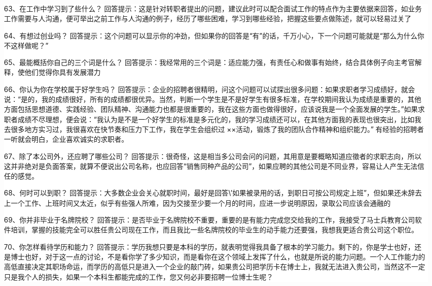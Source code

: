 
 63、在工作中学习到了些什么？
 回答提示：这是针对转职者提出的问题，建议此时可以配合面试工作的特点作为主要依据来回答，如业务工作需要与人沟通，便可举出之前工作与人沟通的例子，经历了哪些困难，学习到哪些经验，把握这些要点做陈述，就可以轻易过关了


 64、有想过创业吗？
 回答提示：这个问题可以显示你的冲劲，但如果你的回答是“有”的话，千万小心，下一个问题可能就是“那么为什么你不这样做呢？”


 65、最能概括你自己的三个词是什么？
 回答提示：我经常用的三个词是：适应能力强，有责任心和做事有始终，结合具体例子向主考官解释，使他们觉得你具有发展潜力


 66、你认为你在学校属于好学生吗？
 回答提示：企业的招聘者很精明，问这个问题可以试探出很多问题：如果求职者学习成绩好，就会说：“是的，我的成绩很好，所有的成绩都很优异。当然，判断一个学生是不是好学生有很多标准，在学校期间我认为成绩是重要的，其他方面包括思想道德、实践经验、团队精神、沟通能力也都是很重要的，我在这些方面也做得很好，应该说我是一个全面发展的学生。”如果求职者成绩不尽理想，便会说：“我认为是不是一个好学生的标准是多元化的，我的学习成绩还可以，在其他方面我的表现也很突出，比如我去很多地方实习过，我很喜欢在快节奏和压力下工作，我在学生会组织过 ××活动，锻炼了我的团队合作精神和组织能力。” 有经验的招聘者一听就会明白，企业喜欢诚实的求职者。

 

67、除了本公司外，还应聘了哪些公司？
 回答提示：很奇怪，这是相当多公司会问的问题，其用意是要概略知道应徵者的求职志向，所以这并非绝对是负面答案，就算不便说出公司名称，也应回答“销售同种产品的公司”，如果应聘的其他公司是不同业界，容易让人产生无法信任的感觉。


 68、何时可以到职？
 回答提示：大多数企业会关心就职时间，最好是回答\’如果被录用的话，到职日可按公司规定上班”，但如果还未辞去上一个工作、上班时间又太近，似乎有些强人所难，因为交接至少要一个月的时间，应进一步说明原因，录取公司应该会通融的


 69、你并非毕业于名牌院校？
 回答提示：是否毕业于名牌院校不重要，重要的是有能力完成您交给我的工作，我接受了马士兵教育公司软件培训，掌握的技能完全可以胜任贵公司现在工作，而且我比一些名牌院校的毕业生的动手能力还要强，我想我更适合贵公司这个职位。


 70、你怎样看待学历和能力？
 回答提示：学历我想只要是本科的学历，就表明觉得我具备了根本的学习能力。剩下的，你是学士也好，还是博士也好，对于这一点的讨论，不是看你学了多少知识，而是看你在这个领域上发挥了什么，也就是所说的能力问题。一个人工作能力的高低直接决定其职场命运，而学历的高低只是进入一个企业的敲门砖，如果贵公司把学历卡在博士上，我就无法进入贵公司，当然这不一定只是我个人的损失，如果一个本科生都能完成的工作，您又何必非要招聘一位博士生呢？

 